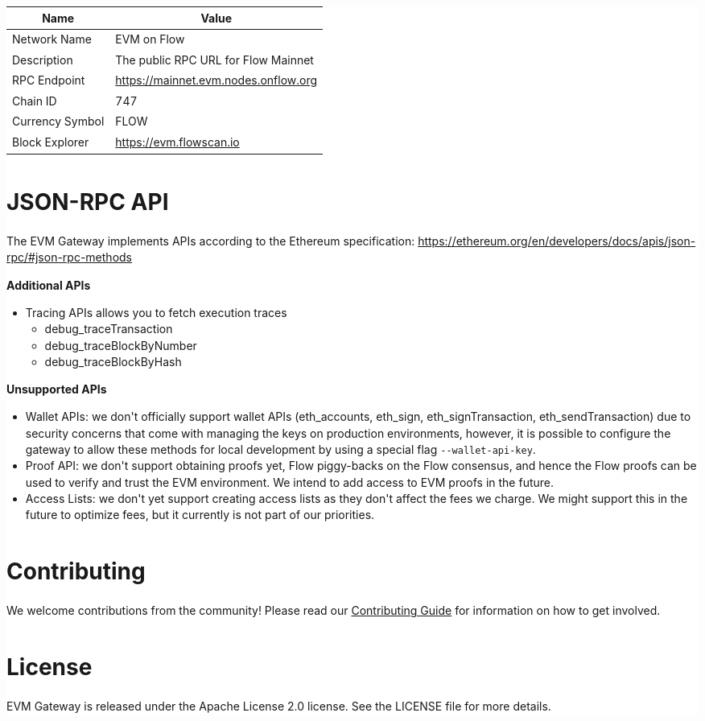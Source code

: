 | Name            | Value                                  |
|-----------------|----------------------------------------|
| Network Name    | EVM on Flow                            |
| Description     | The public RPC URL for Flow Mainnet    |
| RPC Endpoint    | https://mainnet.evm.nodes.onflow.org   |
| Chain ID        | 747                                    |
| Currency Symbol | FLOW                                   |
| Block Explorer  | https://evm.flowscan.io                |


# JSON-RPC API
The EVM Gateway implements APIs according to the Ethereum specification: https://ethereum.org/en/developers/docs/apis/json-rpc/#json-rpc-methods

**Additional APIs**
- Tracing APIs allows you to fetch execution traces
    * debug_traceTransaction
    * debug_traceBlockByNumber
    * debug_traceBlockByHash
 
**Unsupported APIs**
- Wallet APIs: we don't officially support wallet APIs (eth_accounts, eth_sign, eth_signTransaction, eth_sendTransaction) due to security
  concerns that come with managing the keys on production environments, however, it is possible to configure the gateway to allow these
  methods for local development by using a special flag `--wallet-api-key`. 
- Proof API: we don't support obtaining proofs yet, Flow piggy-backs on the Flow consensus, and hence the Flow proofs can be used to verify
  and trust the EVM environment. We intend to add access to EVM proofs in the future.
- Access Lists: we don't yet support creating access lists as they don't affect the fees we charge. We might support this in the future
  to optimize fees, but it currently is not part of our priorities. 


# Contributing
We welcome contributions from the community! Please read our [Contributing Guide](./CONTRIBUTING.md) for information on how to get involved.

# License
EVM Gateway is released under the Apache License 2.0 license. See the LICENSE file for more details.
